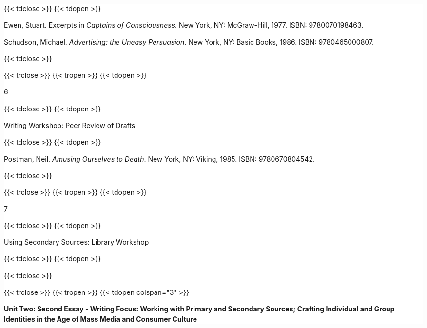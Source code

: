 
{{< tdclose >}}
{{< tdopen >}}


Ewen, Stuart. Excerpts in _Captains of Consciousness_. New York, NY: McGraw-Hill, 1977. ISBN: 9780070198463.

Schudson, Michael. _Advertising: the Uneasy Persuasion_. New York, NY: Basic Books, 1986. ISBN: 9780465000807.


{{< tdclose >}}

{{< trclose >}}
{{< tropen >}}
{{< tdopen >}}


6


{{< tdclose >}}
{{< tdopen >}}


Writing Workshop: Peer Review of Drafts


{{< tdclose >}}
{{< tdopen >}}


Postman, Neil. _Amusing Ourselves to Death_. New York, NY: Viking, 1985. ISBN: 9780670804542.


{{< tdclose >}}

{{< trclose >}}
{{< tropen >}}
{{< tdopen >}}


7


{{< tdclose >}}
{{< tdopen >}}


Using Secondary Sources: Library Workshop


{{< tdclose >}}
{{< tdopen >}}

{{< tdclose >}}

{{< trclose >}}
{{< tropen >}}
{{< tdopen colspan="3" >}}


**Unit Two: Second Essay - Writing Focus: Working with Primary and Secondary Sources; Crafting Individual and Group Identities in the Age of Mass Media and Consumer Culture**
